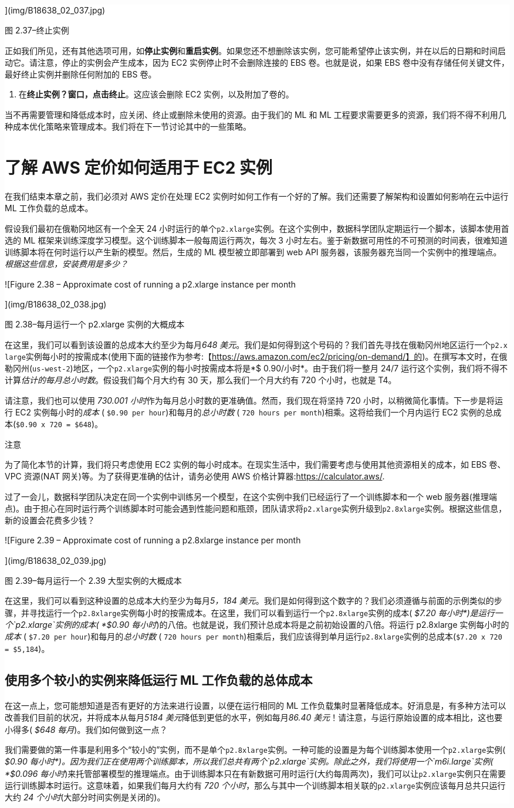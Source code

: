 ](img/B18638_02_037.jpg)

图 2.37–终止实例

正如我们所见，还有其他选项可用，如**停止实例**和**重启实例**。如果您还不想删除该实例，您可能希望停止该实例，并在以后的日期和时间启动它。请注意，停止的实例会产生成本，因为 EC2 实例停止时不会删除连接的 EBS 卷。也就是说，如果 EBS 卷中没有存储任何关键文件，最好终止实例并删除任何附加的 EBS 卷。

1.  在**终止实例？**窗口，点击**终止**。这应该会删除 EC2 实例，以及附加了卷的。

当不再需要管理和降低成本时，应关闭、终止或删除未使用的资源。由于我们的 ML 和 ML 工程要求需要更多的资源，我们将不得不利用几种成本优化策略来管理成本。我们将在下一节讨论其中的一些策略。

# 了解 AWS 定价如何适用于 EC2 实例

在我们结束本章之前，我们必须对 AWS 定价在处理 EC2 实例时如何工作有一个好的了解。我们还需要了解架构和设置如何影响在云中运行 ML 工作负载的总成本。

假设我们最初在俄勒冈地区有一个全天 24 小时运行的单个`p2.xlarge`实例。在这个实例中，数据科学团队定期运行一个脚本，该脚本使用首选的 ML 框架来训练深度学习模型。这个训练脚本一般每周运行两次，每次 3 小时左右。鉴于新数据可用性的不可预测的时间表，很难知道训练脚本将在何时运行以产生新的模型。然后，生成的 ML 模型被立即部署到 web API 服务器，该服务器充当同一个实例中的推理端点。*根据这些信息，安装费用是多少？*

![Figure 2.38 – Approximate cost of running a p2.xlarge instance per month

](img/B18638_02_038.jpg)

图 2.38–每月运行一个 p2.xlarge 实例的大概成本

在这里，我们可以看到该设置的总成本大约至少为每月*648 美元*。我们是如何得到这个号码的？我们首先寻找在俄勒冈州地区运行一个`p2.xlarge`实例每小时的按需成本(使用下面的链接作为参考:【https://aws.amazon.com/ec2/pricing/on-demand/】的)。在撰写本文时，在俄勒冈州(`us-west-2`)地区，一个`p2.xlarge`实例的每小时按需成本将是*$ 0.90/小时*。由于我们将一整月 24/7 运行这个实例，我们将不得不计算*估计的每月总小时数*。假设我们每个月大约有 30 天，那么我们一个月大约有 720 个小时，也就是 T4。

请注意，我们也可以使用 *730.001 小时*作为每月总小时数的更准确值。然而，我们现在将坚持 720 小时，以稍微简化事情。下一步是将运行 EC2 实例每小时的*成本* ( `$0.90 per hour`)和每月的*总小时数* ( `720 hours per month`)相乘。这将给我们一个月内运行 EC2 实例的总成本(`$0.90 x 720 = $648`)。

注意

为了简化本节的计算，我们将只考虑使用 EC2 实例的每小时成本。在现实生活中，我们需要考虑与使用其他资源相关的成本，如 EBS 卷、VPC 资源(NAT 网关)等。为了获得更准确的估计，请务必使用 AWS 价格计算器:https://calculator.aws/.

过了一会儿，数据科学团队决定在同一个实例中训练另一个模型，在这个实例中我们已经运行了一个训练脚本和一个 web 服务器(推理端点)。由于担心在同时运行两个训练脚本时可能会遇到性能问题和瓶颈，团队请求将`p2.xlarge`实例升级到`p2.8xlarge`实例。根据这些信息，新的设置会花费多少钱？

![Figure 2.39 – Approximate cost of running a p2.8xlarge instance per month

](img/B18638_02_039.jpg)

图 2.39–每月运行一个 2.39 大型实例的大概成本

在这里，我们可以看到这种设置的总成本大约至少为每月*5，184 美元*。我们是如何得到这个数字的？我们必须遵循与前面的示例类似的步骤，并寻找运行一个`p2.8xlarge`实例每小时的按需成本。在这里，我们可以看到运行一个`p2.8xlarge`实例的成本( *$7.20 每小时*)是运行一个`p2.xlarge`实例的成本( *$0.90 每小时*)的八倍。也就是说，我们预计总成本将是之前初始设置的八倍。将运行 p2.8xlarge 实例每小时的*成本* ( `$7.20 per hour`)和每月的*总小时数* ( `720 hours per month`)相乘后，我们应该得到单月运行`p2.8xlarge`实例的总成本(`$7.20 x 720 = $5,184`)。

## 使用多个较小的实例来降低运行 ML 工作负载的总体成本

在这一点上，您可能想知道是否有更好的方法来进行设置，以便在运行相同的 ML 工作负载集时显著降低成本。好消息是，有多种方法可以改善我们目前的状况，并将成本从每月*5184 美元*降低到更低的水平，例如每月*86.40 美元*！请注意，与运行原始设置的成本相比，这也要小得多( *$648 每月*)。我们如何做到这一点？

我们需要做的第一件事是利用多个“较小的”实例，而不是单个`p2.8xlarge`实例。一种可能的设置是为每个训练脚本使用一个`p2.xlarge`实例( *$0.90 每小时*)。因为我们正在使用两个训练脚本，所以我们总共有两个`p2.xlarge`实例。除此之外，我们将使用一个`m6i.large`实例( *$0.096 每小时*)来托管部署模型的推理端点。由于训练脚本只在有新数据可用时运行(大约每周两次)，我们可以让`p2.xlarge`实例只在需要运行训练脚本时运行。这意味着，如果我们每月大约有 *720 个小时*，那么与其中一个训练脚本相关联的`p2.xlarge`实例应该每月总共只运行大约 *24 个小时*(大部分时间实例是关闭的)。
